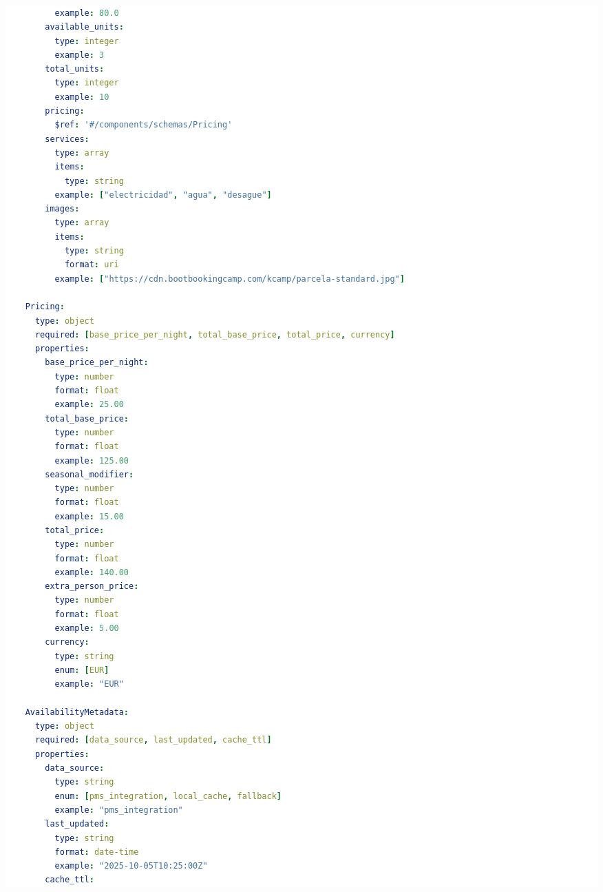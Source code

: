 ```yaml
          example: 80.0
        available_units:
          type: integer
          example: 3
        total_units:
          type: integer
          example: 10
        pricing:
          $ref: '#/components/schemas/Pricing'
        services:
          type: array
          items:
            type: string
          example: ["electricidad", "agua", "desague"]
        images:
          type: array
          items:
            type: string
            format: uri
          example: ["https://cdn.bootbookingcamp.com/kcamp/parcela-standard.jpg"]

    Pricing:
      type: object
      required: [base_price_per_night, total_base_price, total_price, currency]
      properties:
        base_price_per_night:
          type: number
          format: float
          example: 25.00
        total_base_price:
          type: number
          format: float
          example: 125.00
        seasonal_modifier:
          type: number
          format: float
          example: 15.00
        total_price:
          type: number
          format: float
          example: 140.00
        extra_person_price:
          type: number
          format: float
          example: 5.00
        currency:
          type: string
          enum: [EUR]
          example: "EUR"

    AvailabilityMetadata:
      type: object
      required: [data_source, last_updated, cache_ttl]
      properties:
        data_source:
          type: string
          enum: [pms_integration, local_cache, fallback]
          example: "pms_integration"
        last_updated:
          type: string
          format: date-time
          example: "2025-10-05T10:25:00Z"
        cache_ttl:
```